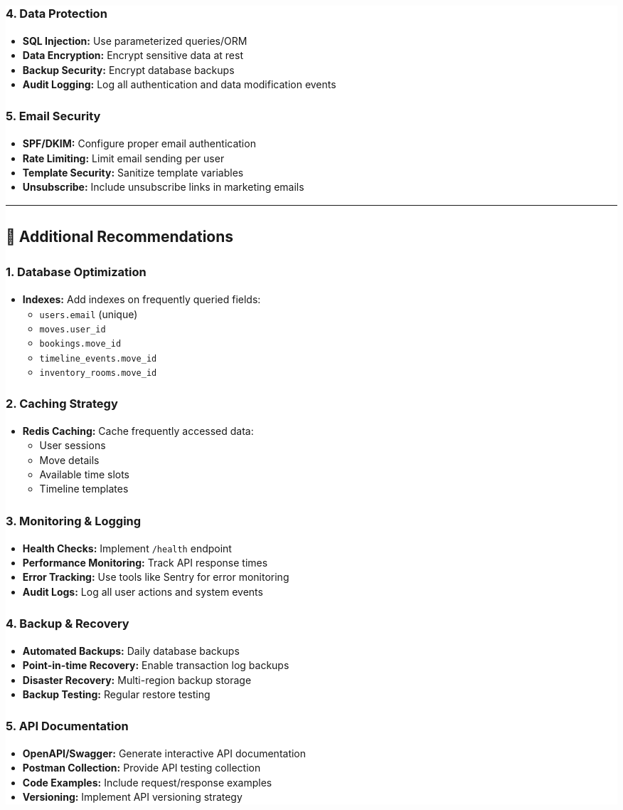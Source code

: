 ### **4. Data Protection**
- **SQL Injection:** Use parameterized queries/ORM
- **Data Encryption:** Encrypt sensitive data at rest
- **Backup Security:** Encrypt database backups
- **Audit Logging:** Log all authentication and data modification events

### **5. Email Security**
- **SPF/DKIM:** Configure proper email authentication
- **Rate Limiting:** Limit email sending per user
- **Template Security:** Sanitize template variables
- **Unsubscribe:** Include unsubscribe links in marketing emails

---

## 🚀 **Additional Recommendations**

### **1. Database Optimization**
- **Indexes:** Add indexes on frequently queried fields:
  - `users.email` (unique)
  - `moves.user_id`
  - `bookings.move_id`
  - `timeline_events.move_id`
  - `inventory_rooms.move_id`

### **2. Caching Strategy**
- **Redis Caching:** Cache frequently accessed data:
  - User sessions
  - Move details
  - Available time slots
  - Timeline templates

### **3. Monitoring & Logging**
- **Health Checks:** Implement `/health` endpoint
- **Performance Monitoring:** Track API response times
- **Error Tracking:** Use tools like Sentry for error monitoring
- **Audit Logs:** Log all user actions and system events

### **4. Backup & Recovery**
- **Automated Backups:** Daily database backups
- **Point-in-time Recovery:** Enable transaction log backups
- **Disaster Recovery:** Multi-region backup storage
- **Backup Testing:** Regular restore testing

### **5. API Documentation**
- **OpenAPI/Swagger:** Generate interactive API documentation
- **Postman Collection:** Provide API testing collection
- **Code Examples:** Include request/response examples
- **Versioning:** Implement API versioning strategy

